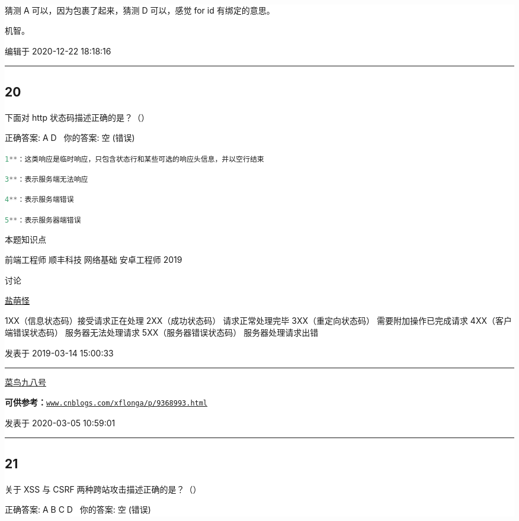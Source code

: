 猜测 A 可以，因为包裹了起来，猜测 D 可以，感觉 for id 有绑定的意思。

机智。

编辑于 2020-12-22 18:18:16

* * *

## 20

下面对 http 状态码描述正确的是？（）

正确答案: A D   你的答案: 空 (错误)

```cpp
1**：这类响应是临时响应，只包含状态行和某些可选的响应头信息，并以空行结束
```

```cpp
3**：表示服务端无法响应
```

```cpp
4**：表示服务端错误
```

```cpp
5**：表示服务器端错误
```

本题知识点

前端工程师 顺丰科技 网络基础 安卓工程师 2019

讨论

[盐萌怪](https://www.nowcoder.com/profile/75261744)

1XX（信息状态码）接受请求正在处理
2XX（成功状态码） 请求正常处理完毕
3XX（重定向状态码） 需要附加操作已完成请求
4XX（客户端错误状态码） 服务器无法处理请求
5XX（服务器错误状态码） 服务器处理请求出错

发表于 2019-03-14 15:00:33

* * *

[菜鸟九八号](https://www.nowcoder.com/profile/612444337)

**可供参考：**[`www.cnblogs.com/xflonga/p/9368993.html`](https://www.cnblogs.com/xflonga/p/9368993.html)

发表于 2020-03-05 10:59:01

* * *

## 21

关于 XSS 与 CSRF 两种跨站攻击描述正确的是？（）

正确答案: A B C D   你的答案: 空 (错误)
